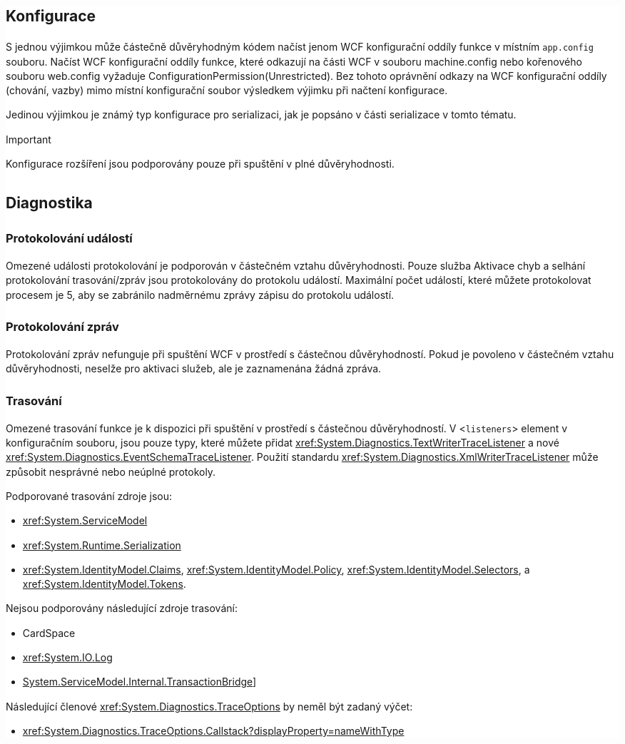## <a name="configuration"></a>Konfigurace  
 S jednou výjimkou může částečně důvěryhodným kódem načíst jenom WCF konfigurační oddíly funkce v místním `app.config` souboru. Načíst WCF konfigurační oddíly funkce, které odkazují na části WCF v souboru machine.config nebo kořenového souboru web.config vyžaduje ConfigurationPermission(Unrestricted). Bez tohoto oprávnění odkazy na WCF konfigurační oddíly (chování, vazby) mimo místní konfigurační soubor výsledkem výjimku při načtení konfigurace.  
  
 Jedinou výjimkou je známý typ konfigurace pro serializaci, jak je popsáno v části serializace v tomto tématu.  
  
> [!IMPORTANT]
>  Konfigurace rozšíření jsou podporovány pouze při spuštění v plné důvěryhodnosti.  
  
## <a name="diagnostics"></a>Diagnostika  
  
### <a name="event-logging"></a>Protokolování událostí  
 Omezené události protokolování je podporován v částečném vztahu důvěryhodnosti. Pouze služba Aktivace chyb a selhání protokolování trasování/zpráv jsou protokolovány do protokolu událostí. Maximální počet událostí, které můžete protokolovat procesem je 5, aby se zabránilo nadměrnému zprávy zápisu do protokolu událostí.  
  
### <a name="message-logging"></a>Protokolování zpráv  
 Protokolování zpráv nefunguje při spuštění WCF v prostředí s částečnou důvěryhodností. Pokud je povoleno v částečném vztahu důvěryhodnosti, neselže pro aktivaci služeb, ale je zaznamenána žádná zpráva.  
  
### <a name="tracing"></a>Trasování  
 Omezené trasování funkce je k dispozici při spuštění v prostředí s částečnou důvěryhodností. V <`listeners`> element v konfiguračním souboru, jsou pouze typy, které můžete přidat <xref:System.Diagnostics.TextWriterTraceListener> a nové <xref:System.Diagnostics.EventSchemaTraceListener>. Použití standardu <xref:System.Diagnostics.XmlWriterTraceListener> může způsobit nesprávné nebo neúplné protokoly.  
  
 Podporované trasování zdroje jsou:  
  
-   <xref:System.ServiceModel>  
  
-   <xref:System.Runtime.Serialization>  
  
-   <xref:System.IdentityModel.Claims>, <xref:System.IdentityModel.Policy>, <xref:System.IdentityModel.Selectors>, a <xref:System.IdentityModel.Tokens>.  
  
 Nejsou podporovány následující zdroje trasování:  
  
-   CardSpace  
  
-   <xref:System.IO.Log>  

-   [System.ServiceModel.Internal.TransactionBridge](https://msdn.microsoft.com/library/system.servicemodel.internal.transactionbridge.aspx)]
  
 Následující členové <xref:System.Diagnostics.TraceOptions> by neměl být zadaný výčet:  
  
-   <xref:System.Diagnostics.TraceOptions.Callstack?displayProperty=nameWithType>  
  